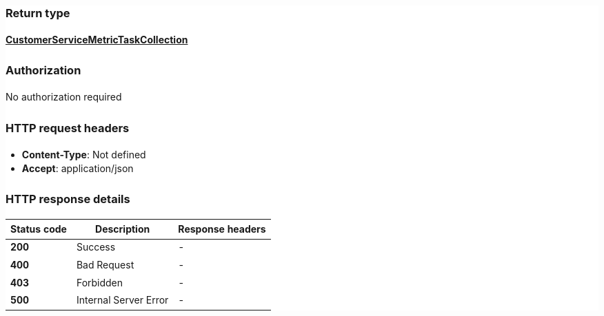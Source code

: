 ### Return type

[**CustomerServiceMetricTaskCollection**](CustomerServiceMetricTaskCollection.md)

### Authorization

No authorization required

### HTTP request headers

 - **Content-Type**: Not defined
 - **Accept**: application/json

### HTTP response details
| Status code | Description | Response headers |
|-------------|-------------|------------------|
**200** | Success |  -  |
**400** | Bad Request |  -  |
**403** | Forbidden |  -  |
**500** | Internal Server Error |  -  |

